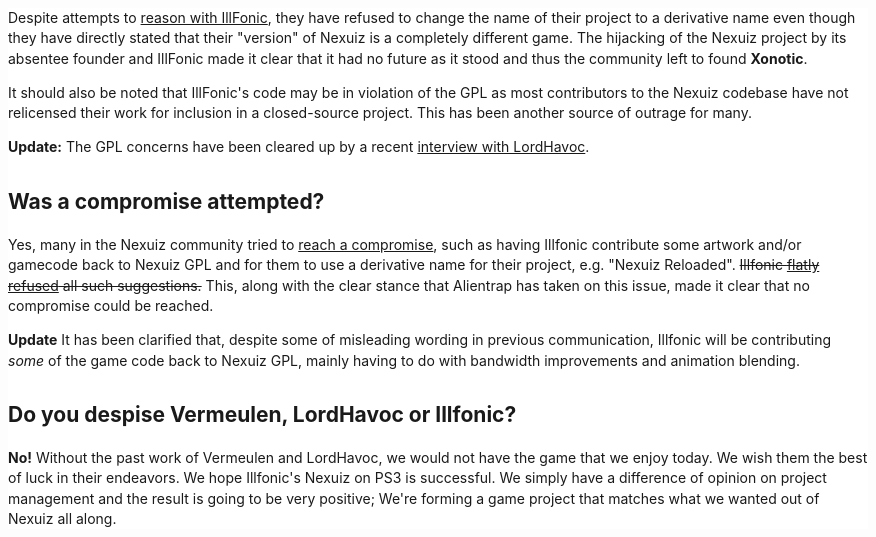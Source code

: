 Despite attempts to [reason with IllFonic](https://web.archive.org/web/20101212165111/http://alientrap.org/forum/viewtopic.php?f=4&t=6079), they have refused to change the name of their project to a derivative name even though they have directly stated that their "version" of Nexuiz is a completely different game. The hijacking of the Nexuiz project by its absentee founder and IllFonic made it clear that it had no future as it stood and thus the community left to found **Xonotic**.

It should also be noted that IllFonic's code may be in violation of the GPL as most contributors to the Nexuiz codebase have not relicensed their work for inclusion in a closed-source project. This has been another source of outrage for many.

**Update:** The GPL concerns have been cleared up by a recent [interview with LordHavoc](http://games.slashdot.org/story/10/03/24/070234/DarkPlaces-Dev-Forest-Hale-Corrects-Nexuiz-GPL-Stance).

## Was a compromise attempted?

Yes, many in the Nexuiz community tried to [reach a compromise](http://alientrap.org/forum/viewtopic.php?f=4&t=6079), such as having Illfonic contribute some artwork and/or gamecode back to Nexuiz GPL and for them to use a derivative name for their project, e.g. "Nexuiz Reloaded". <del>Illfonic [flatly refused](https://web.archive.org/web/20101212220555/http://alientrap.org/forum/viewtopic.php?p=76108&f=7) all such suggestions.</del> This, along with the clear stance that Alientrap has taken on this issue, made it clear that no compromise could be reached.

**Update** It has been clarified that, despite some of misleading wording in previous communication, Illfonic will be contributing _some_ of the game code back to Nexuiz GPL, mainly having to do with bandwidth improvements and animation blending.

## Do you despise Vermeulen, LordHavoc or Illfonic?

**No!** Without the past work of Vermeulen and LordHavoc, we would not have the game that we enjoy today. We wish them the best of luck in their endeavors. We hope Illfonic's Nexuiz on PS3 is successful. We simply have a difference of opinion on project management and the result is going to be very positive; We're forming a game project that matches what we wanted out of Nexuiz all along.
